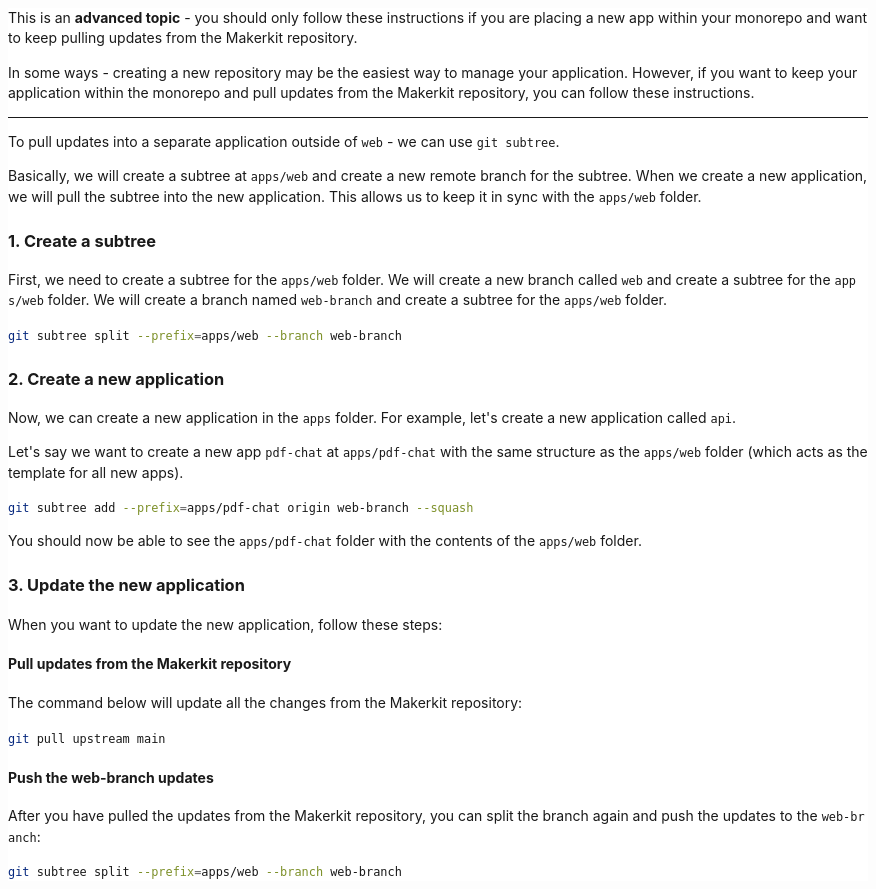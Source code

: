 This is an **advanced topic** - you should only follow these instructions if you are placing a new app within your monorepo and want to keep pulling updates from the Makerkit repository.

In some ways - creating a new repository may be the easiest way to manage your application. However, if you want to keep your application within the monorepo and pull updates from the Makerkit repository, you can follow these instructions.

---

To pull updates into a separate application outside of `web` - we can use `git subtree`.

Basically, we will create a subtree at `apps/web` and create a new remote branch for the subtree. When we create a new application, we will pull the subtree into the new application. This allows us to keep it in sync with the `apps/web` folder.

### 1. Create a subtree

First, we need to create a subtree for the `apps/web` folder. We will create a new branch called `web` and create a subtree for the `apps/web` folder. We will create a branch named `web-branch` and create a subtree for the `apps/web` folder.

```bash
git subtree split --prefix=apps/web --branch web-branch
```

### 2. Create a new application

Now, we can create a new application in the `apps` folder. For example, let's create a new application called `api`.

Let's say we want to create a new app `pdf-chat` at `apps/pdf-chat` with the same structure as the `apps/web` folder (which acts as the template for all new apps).

```bash
git subtree add --prefix=apps/pdf-chat origin web-branch --squash
```

You should now be able to see the `apps/pdf-chat` folder with the contents of the `apps/web` folder.

### 3. Update the new application

When you want to update the new application, follow these steps:

#### Pull updates from the Makerkit repository

The command below will update all the changes from the Makerkit repository:

```bash
git pull upstream main
```

#### Push the web-branch updates

After you have pulled the updates from the Makerkit repository, you can split the branch again and push the updates to the `web-branch`:

```bash
git subtree split --prefix=apps/web --branch web-branch
```
